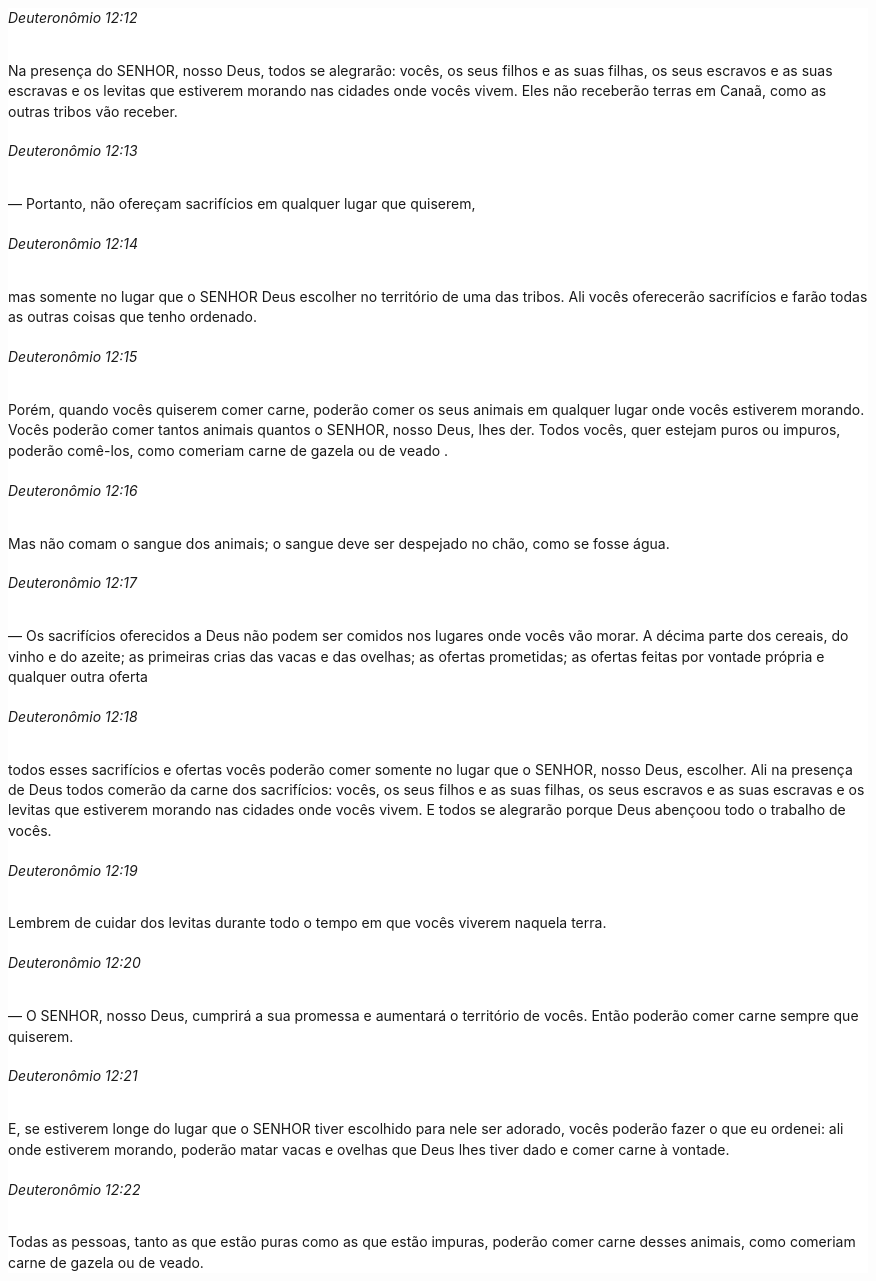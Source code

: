 ###### Deuteronômio 12:12

Na presença do SENHOR, nosso Deus, todos se alegrarão: vocês, os seus filhos e as suas filhas, os seus escravos e as suas escravas e os levitas que estiverem morando nas cidades onde vocês vivem. Eles não receberão terras em Canaã, como as outras tribos vão receber.

###### Deuteronômio 12:13

— Portanto, não ofereçam sacrifícios em qualquer lugar que quiserem,

###### Deuteronômio 12:14

mas somente no lugar que o SENHOR Deus escolher no território de uma das tribos. Ali vocês oferecerão sacrifícios e farão todas as outras coisas que tenho ordenado.

###### Deuteronômio 12:15

Porém, quando vocês quiserem comer carne, poderão comer os seus animais em qualquer lugar onde vocês estiverem morando. Vocês poderão comer tantos animais quantos o SENHOR, nosso Deus, lhes der. Todos vocês, quer estejam puros ou impuros, poderão comê-los, como comeriam carne de gazela ou de veado .

###### Deuteronômio 12:16

Mas não comam o sangue dos animais; o sangue deve ser despejado no chão, como se fosse água.

###### Deuteronômio 12:17

— Os sacrifícios oferecidos a Deus não podem ser comidos nos lugares onde vocês vão morar. A décima parte dos cereais, do vinho e do azeite; as primeiras crias das vacas e das ovelhas; as ofertas prometidas; as ofertas feitas por vontade própria e qualquer outra oferta

###### Deuteronômio 12:18

todos esses sacrifícios e ofertas vocês poderão comer somente no lugar que o SENHOR, nosso Deus, escolher. Ali na presença de Deus todos comerão da carne dos sacrifícios: vocês, os seus filhos e as suas filhas, os seus escravos e as suas escravas e os levitas que estiverem morando nas cidades onde vocês vivem. E todos se alegrarão porque Deus abençoou todo o trabalho de vocês.

###### Deuteronômio 12:19

Lembrem de cuidar dos levitas durante todo o tempo em que vocês viverem naquela terra.

###### Deuteronômio 12:20

— O SENHOR, nosso Deus, cumprirá a sua promessa e aumentará o território de vocês. Então poderão comer carne sempre que quiserem.

###### Deuteronômio 12:21

E, se estiverem longe do lugar que o SENHOR tiver escolhido para nele ser adorado, vocês poderão fazer o que eu ordenei: ali onde estiverem morando, poderão matar vacas e ovelhas que Deus lhes tiver dado e comer carne à vontade.

###### Deuteronômio 12:22

Todas as pessoas, tanto as que estão puras como as que estão impuras, poderão comer carne desses animais, como comeriam carne de gazela ou de veado.
